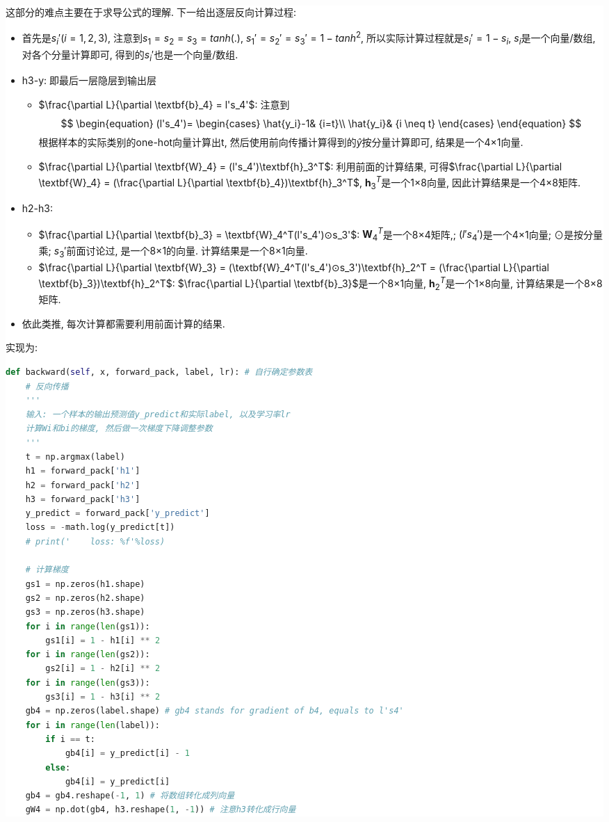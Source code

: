 这部分的难点主要在于求导公式的理解. 下一给出逐层反向计算过程:

* 首先是$s_i'(i = 1, 2, 3)$, 注意到$s_1 = s_2 = s_3 = tanh(.)$, $s_1' = s_2' = s_3' = 1-tanh^2$, 所以实际计算过程就是$s_i' = 1-s_i$, $s_i$是一个向量/数组, 对各个分量计算即可, 得到的$s_i'$也是一个向量/数组.

* h3-y: 即最后一层隐层到输出层

    * $\frac{\partial L}{\partial \textbf{b}_4} = l's_4'$: 注意到
        $$
        \begin{equation}
        (l's_4')=
        \begin{cases}
        \hat{y_i}-1& {i=t}\\
        \hat{y_i}& {i \neq t}
        \end{cases}
        \end{equation}
        $$
        根据样本的实际类别的one-hot向量计算出t, 然后使用前向传播计算得到的$\hat{y}$按分量计算即可, 结果是一个4×1向量.

    * $\frac{\partial L}{\partial \textbf{W}_4} = (l's_4')\textbf{h}_3^T$: 利用前面的计算结果, 可得$\frac{\partial L}{\partial \textbf{W}_4} = (\frac{\partial L}{\partial \textbf{b}_4})\textbf{h}_3^T$, $\textbf{h}_3^T$是一个1×8向量, 因此计算结果是一个4×8矩阵.

* h2-h3:

    * $\frac{\partial L}{\partial \textbf{b}_3} = \textbf{W}_4^T(l's_4')⊙s_3'$: $\textbf{W}_4^T$是一个8×4矩阵,; $(l's_4')$是一个4×1向量; ⊙是按分量乘; $s_3'$前面讨论过, 是一个8×1的向量. 计算结果是一个8×1向量.
    * $\frac{\partial L}{\partial \textbf{W}_3} = (\textbf{W}_4^T(l's_4')⊙s_3')\textbf{h}_2^T = (\frac{\partial L}{\partial \textbf{b}_3})\textbf{h}_2^T$: $\frac{\partial L}{\partial \textbf{b}_3}$是一个8×1向量, $\textbf{h}_2^T$是一个1×8向量, 计算结果是一个8×8矩阵.

* 依此类推, 每次计算都需要利用前面计算的结果.

实现为:

```python
def backward(self, x, forward_pack, label, lr): # 自行确定参数表
    # 反向传播
    '''
    输入: 一个样本的输出预测值y_predict和实际label, 以及学习率lr
    计算Wi和bi的梯度, 然后做一次梯度下降调整参数
    '''
    t = np.argmax(label)
    h1 = forward_pack['h1']
    h2 = forward_pack['h2']
    h3 = forward_pack['h3']
    y_predict = forward_pack['y_predict']
    loss = -math.log(y_predict[t])
    # print('    loss: %f'%loss)
    
    # 计算梯度
    gs1 = np.zeros(h1.shape)
    gs2 = np.zeros(h2.shape)
    gs3 = np.zeros(h3.shape)
    for i in range(len(gs1)):
        gs1[i] = 1 - h1[i] ** 2
    for i in range(len(gs2)):
        gs2[i] = 1 - h2[i] ** 2
    for i in range(len(gs3)):
        gs3[i] = 1 - h3[i] ** 2
    gb4 = np.zeros(label.shape) # gb4 stands for gradient of b4, equals to l's4'
    for i in range(len(label)):
        if i == t:
            gb4[i] = y_predict[i] - 1
        else:
            gb4[i] = y_predict[i]
    gb4 = gb4.reshape(-1, 1) # 将数组转化成列向量
    gW4 = np.dot(gb4, h3.reshape(1, -1)) # 注意h3转化成行向量
```